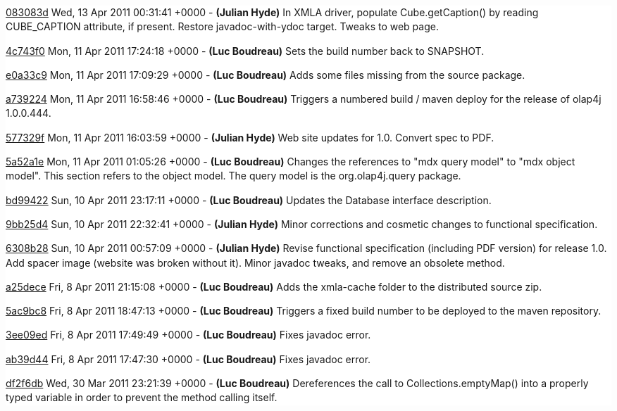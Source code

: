 [083083d](../../commit/083083d697b2ce32682b6446348cef5789d636b9)
Wed, 13 Apr 2011 00:31:41 +0000 - __(Julian Hyde)__
In XMLA driver, populate Cube.getCaption() by reading CUBE_CAPTION attribute, if present. Restore javadoc-with-ydoc target. Tweaks to web page.

[4c743f0](../../commit/4c743f089d9c67dc5db1a904e6422b1c5b8ae04b)
Mon, 11 Apr 2011 17:24:18 +0000 - __(Luc Boudreau)__
Sets the build number back to SNAPSHOT.

[e0a33c9](../../commit/e0a33c91c697ebb839c1c8fc628ead5f32124546)
Mon, 11 Apr 2011 17:09:29 +0000 - __(Luc Boudreau)__
Adds some files missing from the source package.

[a739224](../../commit/a739224926b942c0e74b402d5e15a9c10a411d5f)
Mon, 11 Apr 2011 16:58:46 +0000 - __(Luc Boudreau)__
Triggers a numbered build / maven deploy for the release of olap4j 1.0.0.444.

[577329f](../../commit/577329fe6e5449d73fd52997e25b7c1b18d20408)
Mon, 11 Apr 2011 16:03:59 +0000 - __(Julian Hyde)__
Web site updates for 1.0. Convert spec to PDF.

[5a52a1e](../../commit/5a52a1ec5569a54981e5168157de7dd416e85890)
Mon, 11 Apr 2011 01:05:26 +0000 - __(Luc Boudreau)__
Changes the references to "mdx query model" to "mdx object model". This section refers to the object model. The query model is the org.olap4j.query package.

[bd99422](../../commit/bd99422f83ca86d333bc167090fb03de5092a708)
Sun, 10 Apr 2011 23:17:11 +0000 - __(Luc Boudreau)__
Updates the Database interface description.

[9bb25d4](../../commit/9bb25d4938167e0f70992a1af7c1baa8e8011235)
Sun, 10 Apr 2011 22:32:41 +0000 - __(Julian Hyde)__
Minor corrections and cosmetic changes to functional specification.

[6308b28](../../commit/6308b288845e0d64f76ed90f6eed4b2f84035799)
Sun, 10 Apr 2011 00:57:09 +0000 - __(Julian Hyde)__
Revise functional specification (including PDF version) for release 1.0. Add spacer image (website was broken without it). Minor javadoc tweaks, and remove an obsolete method.

[a25dece](../../commit/a25dece08c66acedfa6f06229131e245999d24b3)
Fri, 8 Apr 2011 21:15:08 +0000 - __(Luc Boudreau)__
Adds the xmla-cache folder to the distributed source zip.

[5ac9bc8](../../commit/5ac9bc855faaf1943534ab077a7701d38af01c5a)
Fri, 8 Apr 2011 18:47:13 +0000 - __(Luc Boudreau)__
Triggers a fixed build number to be deployed to the maven repository.

[3ee09ed](../../commit/3ee09ede278340587821ba7d1bd8fe2bec65169d)
Fri, 8 Apr 2011 17:49:49 +0000 - __(Luc Boudreau)__
Fixes javadoc error.

[ab39d44](../../commit/ab39d443fb17925e65d55d7cfe79d7e3add7a722)
Fri, 8 Apr 2011 17:47:30 +0000 - __(Luc Boudreau)__
Fixes javadoc error.

[df2f6db](../../commit/df2f6db8004cb9a2676d0a9f354611813734668d)
Wed, 30 Mar 2011 23:21:39 +0000 - __(Luc Boudreau)__
Dereferences the call to Collections.emptyMap() into a properly typed variable in order to prevent the method calling itself.
